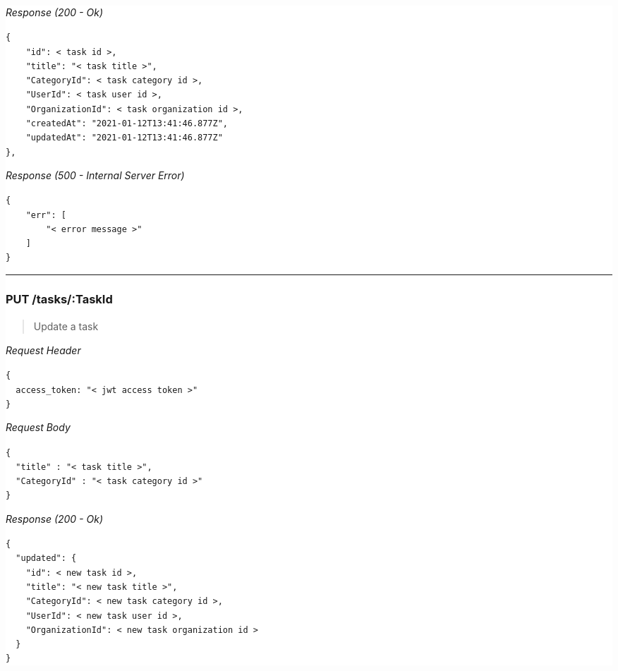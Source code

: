 _Response (200 - Ok)_
```
{
    "id": < task id >,
    "title": "< task title >",
    "CategoryId": < task category id >,
    "UserId": < task user id >,
    "OrganizationId": < task organization id >,
    "createdAt": "2021-01-12T13:41:46.877Z",
    "updatedAt": "2021-01-12T13:41:46.877Z"
},
```

_Response (500 - Internal Server Error)_
```
{
    "err": [
        "< error message >"
    ]
}
```

---

### PUT /tasks/:TaskId

> Update a task

_Request Header_
```
{
  access_token: "< jwt access token >"
}
```

_Request Body_
```
{
  "title" : "< task title >",
  "CategoryId" : "< task category id >"
}
```

_Response (200 - Ok)_
```
{
  "updated": {
    "id": < new task id >,
    "title": "< new task title >",
    "CategoryId": < new task category id >,
    "UserId": < new task user id >,
    "OrganizationId": < new task organization id >
  }
}
```
